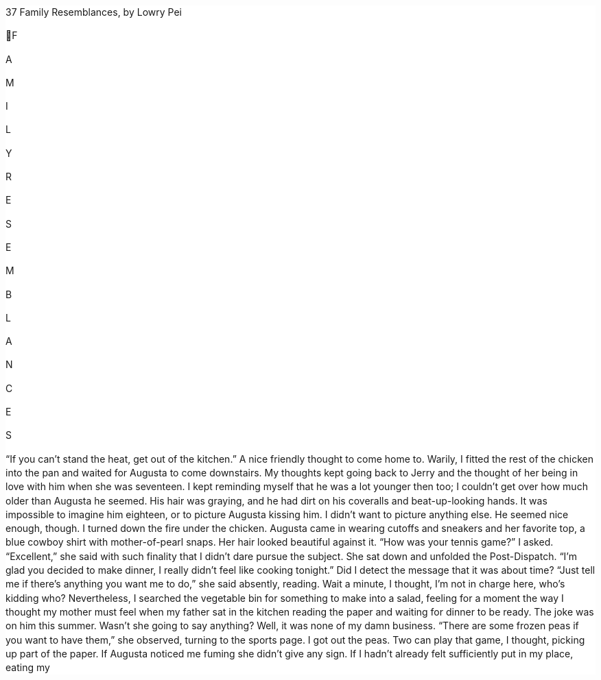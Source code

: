 37
Family Resemblances, by Lowry Pei

F

A

M

I

L

Y

R

E

S

E

M

B

L

A

N

C

E

S

“If you can’t stand the heat, get out of the kitchen.” A nice friendly
thought to come home to.
Warily, I fitted the rest of the chicken into the pan and waited
for Augusta to come downstairs. My thoughts kept going back to Jerry
and the thought of her being in love with him when she was seventeen.
I kept reminding myself that he was a lot younger then too; I couldn’t
get over how much older than Augusta he seemed. His hair was
graying, and he had dirt on his coveralls and beat-up-looking hands. It
was impossible to imagine him eighteen, or to picture Augusta kissing
him. I didn’t want to picture anything else.
He seemed nice enough, though. I turned down the fire under
the chicken.
Augusta came in wearing cutoffs and sneakers and her favorite
top, a blue cowboy shirt with mother-of-pearl snaps. Her hair looked
beautiful against it. “How was your tennis game?” I asked.
“Excellent,” she said with such finality that I didn’t dare pursue
the subject. She sat down and unfolded the Post-Dispatch. “I’m glad
you decided to make dinner, I really didn’t feel like cooking tonight.”
Did I detect the message that it was about time? “Just tell me if there’s
anything you want me to do,” she said absently, reading.
Wait a minute, I thought, I’m not in charge here, who’s kidding
who? Nevertheless, I searched the vegetable bin for something to make
into a salad, feeling for a moment the way I thought my mother must
feel when my father sat in the kitchen reading the paper and waiting
for dinner to be ready. The joke was on him this summer.
Wasn’t she going to say anything? Well, it was none of my damn
business.
“There are some frozen peas if you want to have them,” she
observed, turning to the sports page.
I got out the peas. Two can play that game, I thought, picking
up part of the paper. If Augusta noticed me fuming she didn’t give any
sign.
If I hadn’t already felt sufficiently put in my place, eating my